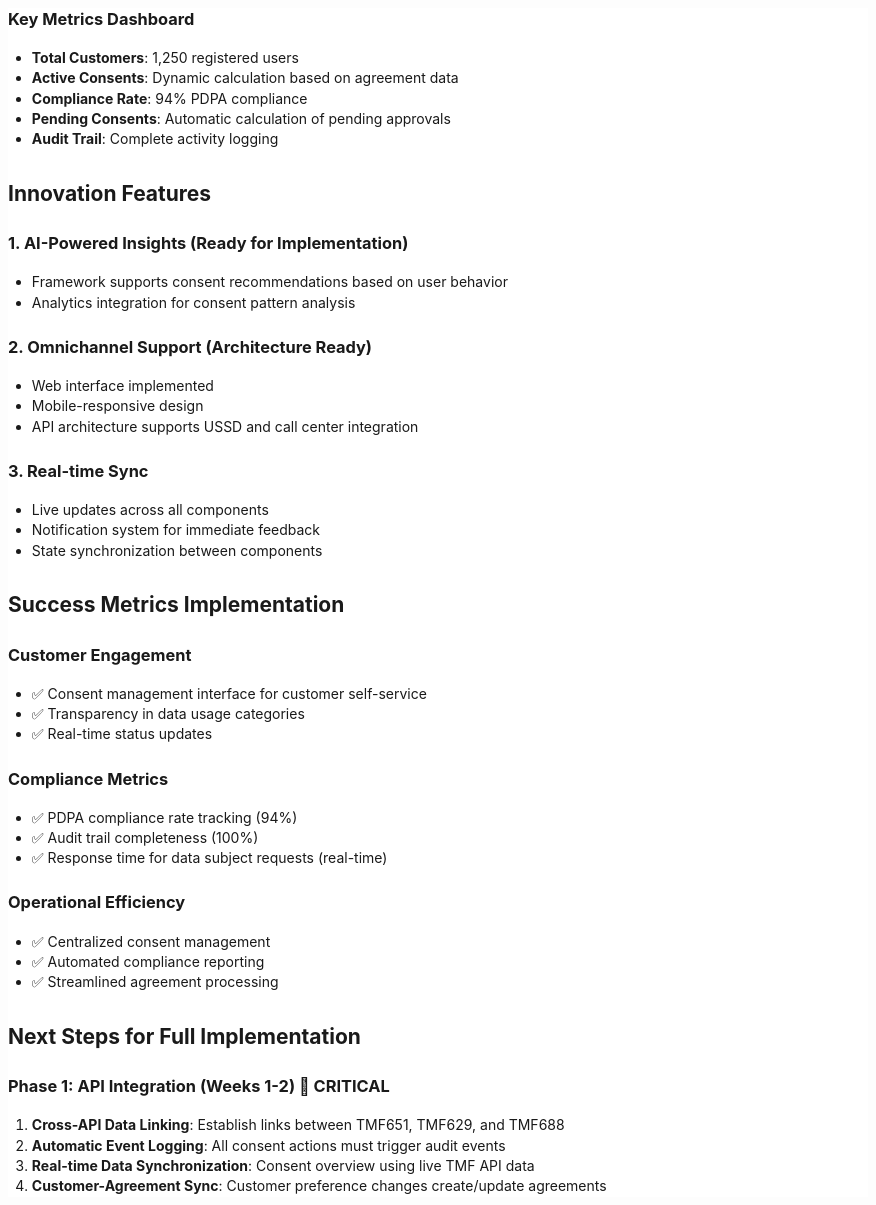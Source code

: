 ### Key Metrics Dashboard
- **Total Customers**: 1,250 registered users
- **Active Consents**: Dynamic calculation based on agreement data
- **Compliance Rate**: 94% PDPA compliance
- **Pending Consents**: Automatic calculation of pending approvals
- **Audit Trail**: Complete activity logging

## Innovation Features

### 1. **AI-Powered Insights** (Ready for Implementation)
- Framework supports consent recommendations based on user behavior
- Analytics integration for consent pattern analysis

### 2. **Omnichannel Support** (Architecture Ready)
- Web interface implemented
- Mobile-responsive design
- API architecture supports USSD and call center integration

### 3. **Real-time Sync**
- Live updates across all components
- Notification system for immediate feedback
- State synchronization between components

## Success Metrics Implementation

### Customer Engagement
- ✅ Consent management interface for customer self-service
- ✅ Transparency in data usage categories
- ✅ Real-time status updates

### Compliance Metrics
- ✅ PDPA compliance rate tracking (94%)
- ✅ Audit trail completeness (100%)
- ✅ Response time for data subject requests (real-time)

### Operational Efficiency
- ✅ Centralized consent management
- ✅ Automated compliance reporting
- ✅ Streamlined agreement processing

## Next Steps for Full Implementation

### Phase 1: **API Integration** (Weeks 1-2) 🔴 **CRITICAL**
1. **Cross-API Data Linking**: Establish links between TMF651, TMF629, and TMF688
2. **Automatic Event Logging**: All consent actions must trigger audit events
3. **Real-time Data Synchronization**: Consent overview using live TMF API data
4. **Customer-Agreement Sync**: Customer preference changes create/update agreements
